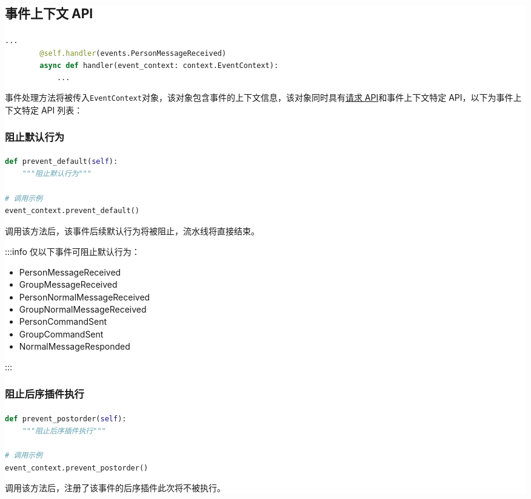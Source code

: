 ## 事件上下文 API

```python
...
        @self.handler(events.PersonMessageReceived)
        async def handler(event_context: context.EventContext):
            ...
```

事件处理方法将被传入`EventContext`对象，该对象包含事件的上下文信息，该对象同时具有[请求 API](/zh/plugin/dev/apis/common)和事件上下文特定 API，以下为事件上下文特定 API 列表：

### 阻止默认行为

```python
def prevent_default(self):
    """阻止默认行为"""

# 调用示例
event_context.prevent_default()
```

调用该方法后，该事件后续默认行为将被阻止，流水线将直接结束。

:::info
仅以下事件可阻止默认行为：

- PersonMessageReceived
- GroupMessageReceived
- PersonNormalMessageReceived
- GroupNormalMessageReceived
- PersonCommandSent
- GroupCommandSent
- NormalMessageResponded

:::

### 阻止后序插件执行

```python
def prevent_postorder(self):
    """阻止后序插件执行"""

# 调用示例
event_context.prevent_postorder()
```

调用该方法后，注册了该事件的后序插件此次将不被执行。
